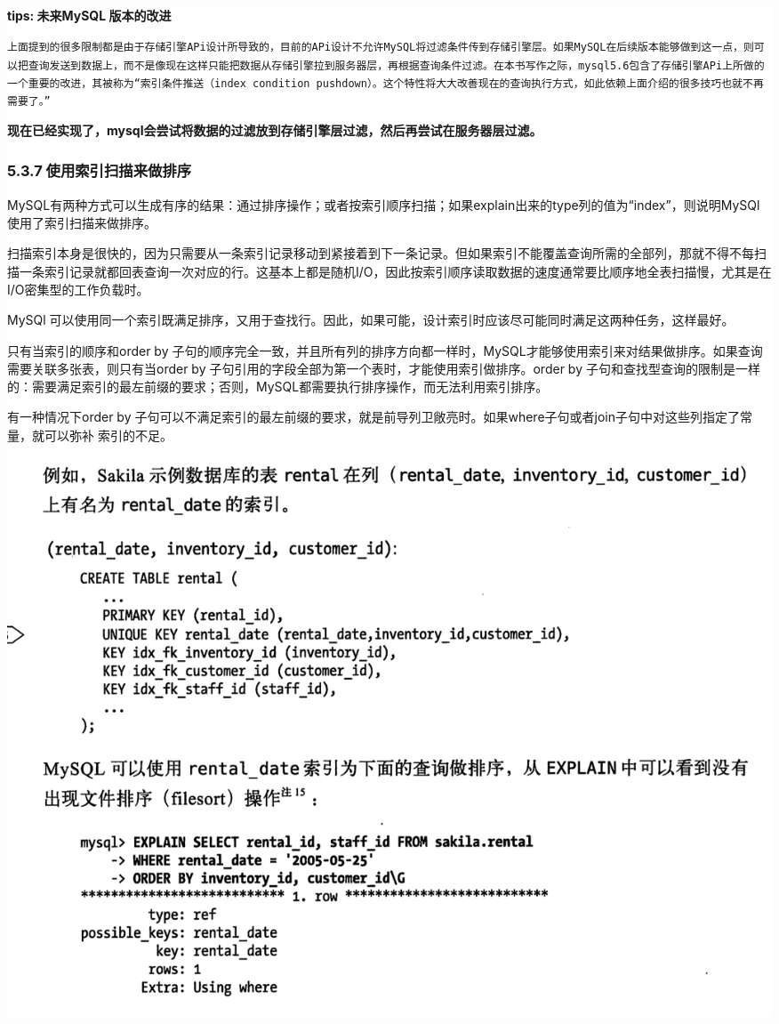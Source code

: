 **tips: 未来MySQL 版本的改进**

`上面提到的很多限制都是由于存储引擎APi设计所导致的，目前的APi设计不允许MySQL将过滤条件传到存储引擎层。如果MySQL在后续版本能够做到这一点，则可以把查询发送到数据上，而不是像现在这样只能把数据从存储引擎拉到服务器层，再根据查询条件过滤。在本书写作之际，mysql5.6包含了存储引擎APi上所做的一个重要的改进，其被称为“索引条件推送（index condition pushdown）。这个特性将大大改善现在的查询执行方式，如此依赖上面介绍的很多技巧也就不再需要了。”`

**现在已经实现了，mysql会尝试将数据的过滤放到存储引擎层过滤，然后再尝试在服务器层过滤。**

### 5.3.7 使用索引扫描来做排序

MySQL有两种方式可以生成有序的结果：通过排序操作；或者按索引顺序扫描；如果explain出来的type列的值为“index”，则说明MySQl使用了索引扫描来做排序。

扫描索引本身是很快的，因为只需要从一条索引记录移动到紧接着到下一条记录。但如果索引不能覆盖查询所需的全部列，那就不得不每扫描一条索引记录就都回表查询一次对应的行。这基本上都是随机I/O，因此按索引顺序读取数据的速度通常要比顺序地全表扫描慢，尤其是在I/O密集型的工作负载时。

MySQl 可以使用同一个索引既满足排序，又用于查找行。因此，如果可能，设计索引时应该尽可能同时满足这两种任务，这样最好。

只有当索引的顺序和order by 子句的顺序完全一致，并且所有列的排序方向都一样时，MySQL才能够使用索引来对结果做排序。如果查询需要关联多张表，则只有当order by 子句引用的字段全部为第一个表时，才能使用索引做排序。order by 子句和查找型查询的限制是一样的：需要满足索引的最左前缀的要求；否则，MySQL都需要执行排序操作，而无法利用索引排序。

有一种情况下order by 子句可以不满足索引的最左前缀的要求，就是前导列卫敞亮时。如果where子句或者join子句中对这些列指定了常量，就可以弥补 索引的不足。

![image-20210306122951826](images/image-20210306122951826.png)
